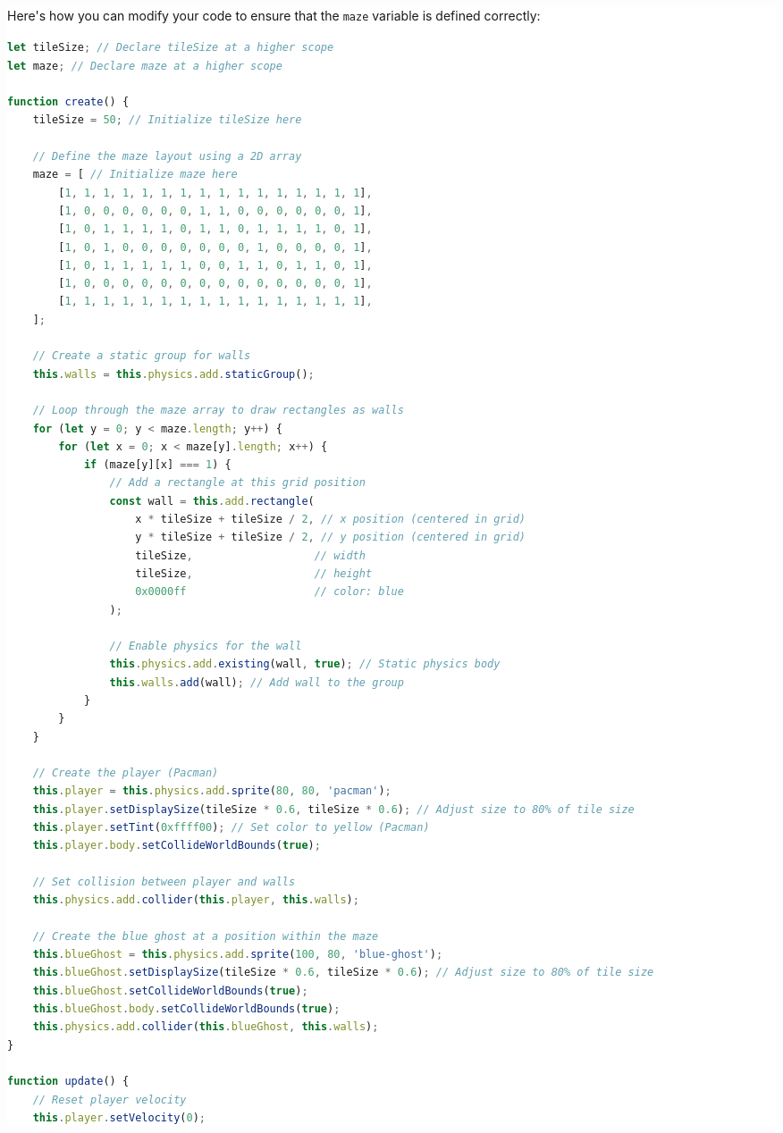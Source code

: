 Here's how you can modify your code to ensure that the `maze` variable is defined correctly:

```jsx
let tileSize; // Declare tileSize at a higher scope
let maze; // Declare maze at a higher scope

function create() {
    tileSize = 50; // Initialize tileSize here

    // Define the maze layout using a 2D array
    maze = [ // Initialize maze here
        [1, 1, 1, 1, 1, 1, 1, 1, 1, 1, 1, 1, 1, 1, 1, 1],
        [1, 0, 0, 0, 0, 0, 0, 1, 1, 0, 0, 0, 0, 0, 0, 1],
        [1, 0, 1, 1, 1, 1, 0, 1, 1, 0, 1, 1, 1, 1, 0, 1],
        [1, 0, 1, 0, 0, 0, 0, 0, 0, 0, 1, 0, 0, 0, 0, 1],
        [1, 0, 1, 1, 1, 1, 1, 0, 0, 1, 1, 0, 1, 1, 0, 1],
        [1, 0, 0, 0, 0, 0, 0, 0, 0, 0, 0, 0, 0, 0, 0, 1],
        [1, 1, 1, 1, 1, 1, 1, 1, 1, 1, 1, 1, 1, 1, 1, 1],
    ];

    // Create a static group for walls
    this.walls = this.physics.add.staticGroup();

    // Loop through the maze array to draw rectangles as walls
    for (let y = 0; y < maze.length; y++) {
        for (let x = 0; x < maze[y].length; x++) {
            if (maze[y][x] === 1) {
                // Add a rectangle at this grid position
                const wall = this.add.rectangle(
                    x * tileSize + tileSize / 2, // x position (centered in grid)
                    y * tileSize + tileSize / 2, // y position (centered in grid)
                    tileSize,                   // width
                    tileSize,                   // height
                    0x0000ff                    // color: blue
                );

                // Enable physics for the wall
                this.physics.add.existing(wall, true); // Static physics body
                this.walls.add(wall); // Add wall to the group
            }
        }
    }

    // Create the player (Pacman)
    this.player = this.physics.add.sprite(80, 80, 'pacman');
    this.player.setDisplaySize(tileSize * 0.6, tileSize * 0.6); // Adjust size to 80% of tile size
    this.player.setTint(0xffff00); // Set color to yellow (Pacman)
    this.player.body.setCollideWorldBounds(true);

    // Set collision between player and walls
    this.physics.add.collider(this.player, this.walls);

    // Create the blue ghost at a position within the maze
    this.blueGhost = this.physics.add.sprite(100, 80, 'blue-ghost');
    this.blueGhost.setDisplaySize(tileSize * 0.6, tileSize * 0.6); // Adjust size to 80% of tile size
    this.blueGhost.setCollideWorldBounds(true);
    this.blueGhost.body.setCollideWorldBounds(true);
    this.physics.add.collider(this.blueGhost, this.walls);
}

function update() {
    // Reset player velocity
    this.player.setVelocity(0);
```